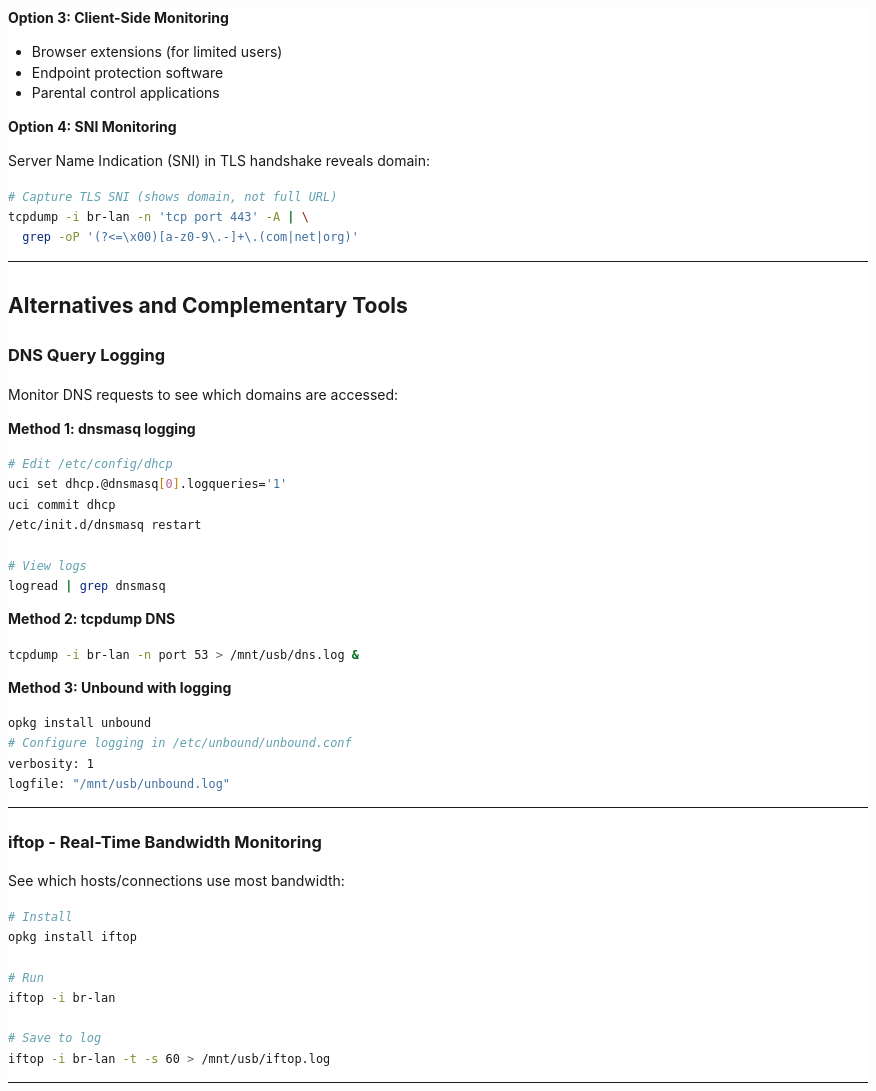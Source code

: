 **Option 3: Client-Side Monitoring**

- Browser extensions (for limited users)
- Endpoint protection software
- Parental control applications

**Option 4: SNI Monitoring**

Server Name Indication (SNI) in TLS handshake reveals domain:

```bash
# Capture TLS SNI (shows domain, not full URL)
tcpdump -i br-lan -n 'tcp port 443' -A | \
  grep -oP '(?<=\x00)[a-z0-9\.-]+\.(com|net|org)'
```

---

## Alternatives and Complementary Tools

### DNS Query Logging

Monitor DNS requests to see which domains are accessed:

**Method 1: dnsmasq logging**
```bash
# Edit /etc/config/dhcp
uci set dhcp.@dnsmasq[0].logqueries='1'
uci commit dhcp
/etc/init.d/dnsmasq restart

# View logs
logread | grep dnsmasq
```

**Method 2: tcpdump DNS**
```bash
tcpdump -i br-lan -n port 53 > /mnt/usb/dns.log &
```

**Method 3: Unbound with logging**
```bash
opkg install unbound
# Configure logging in /etc/unbound/unbound.conf
verbosity: 1
logfile: "/mnt/usb/unbound.log"
```

---

### iftop - Real-Time Bandwidth Monitoring

See which hosts/connections use most bandwidth:

```bash
# Install
opkg install iftop

# Run
iftop -i br-lan

# Save to log
iftop -i br-lan -t -s 60 > /mnt/usb/iftop.log
```

---